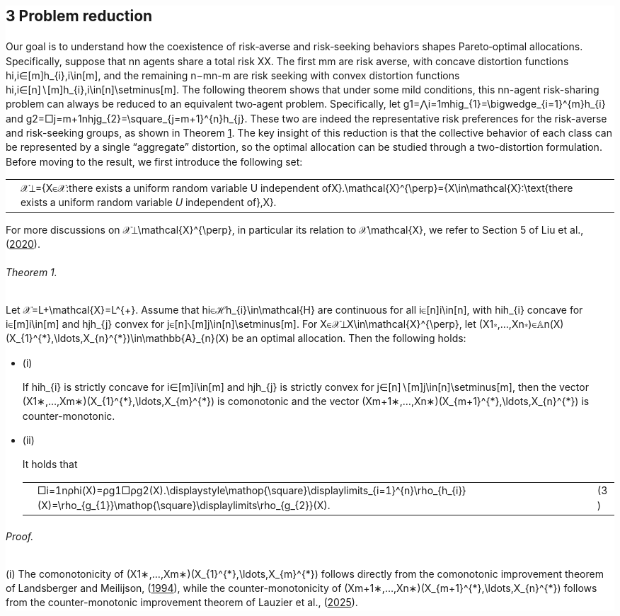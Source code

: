 ## 3 Problem reduction

Our goal is to understand how the coexistence of risk‐averse and risk‐seeking behaviors shapes Pareto‐optimal allocations. Specifically, suppose that nn agents share a total risk XX. The first mm are risk averse, with concave distortion functions hi,i∈[m]h\_{i},i\in[m], and the remaining n−mn-m are risk seeking with convex distortion functions hi,i∈[n]∖[m]h\_{i},i\in[n]\setminus[m].
The following theorem shows that under some mild conditions, this nn-agent risk-sharing problem can always be reduced to an equivalent two‐agent problem.
Specifically, let g1=⋀i=1mhig\_{1}=\bigwedge\_{i=1}^{m}h\_{i} and g2=□j=m+1n​hjg\_{2}=\square\_{j=m+1}^{n}h\_{j}.
These two are indeed the representative risk preferences for the risk-averse and risk-seeking groups, as shown in Theorem [1](https://arxiv.org/html/2510.18236v1#Thmtheorem1 "Theorem 1. ‣ 3 Problem reduction ‣ Optimal Allocations with Distortion Risk Measures and Mixed Risk Attitudes").
The key insight of this reduction is that the collective behavior of each class can be represented by a single “aggregate” distortion, so the optimal allocation can be studied through a two-distortion formulation. Before moving to the result, we first introduce the following set:

|  |  |  |
| --- | --- | --- |
|  | 𝒳⟂={X∈𝒳:there exists a uniform random variable U independent of​X}.\mathcal{X}^{\perp}=\{X\in\mathcal{X}:\text{there exists a uniform random variable $U$ independent of}\,X\}. |  |

For more discussions on 𝒳⟂\mathcal{X}^{\perp}, in particular its relation to 𝒳\mathcal{X},
we refer to Section 5 of Liu et al., ([2020](https://arxiv.org/html/2510.18236v1#bib.bib24)).

###### Theorem 1.

Let 𝒳=L+\mathcal{X}=L^{+}. Assume that hi∈ℋh\_{i}\in\mathcal{H} are continuous for all i∈[n]i\in[n], with hih\_{i} concave for i∈[m]i\in[m] and hjh\_{j} convex for j∈[n]∖[m]j\in[n]\setminus[m].
For X∈𝒳⟂X\in\mathcal{X}^{\perp}, let
(X1∗,…,Xn∗)∈𝔸n​(X)(X\_{1}^{\*},\ldots,X\_{n}^{\*})\in\mathbb{A}\_{n}(X) be an optimal allocation. Then the following holds:

* (i)

  If hih\_{i} is strictly concave for i∈[m]i\in[m]
  and hjh\_{j} is strictly convex for j∈[n]∖[m]j\in[n]\setminus[m], then the vector (X1∗,…,Xm∗)(X\_{1}^{\*},\ldots,X\_{m}^{\*}) is comonotonic and the vector (Xm+1∗,…,Xn∗)(X\_{m+1}^{\*},\ldots,X\_{n}^{\*}) is counter-monotonic.
* (ii)

  It holds that

  |  |  |  |  |
  | --- | --- | --- | --- |
  |  | □i=1nρhi​(X)=ρg1​□ρg2​(X).\displaystyle\mathop{\square}\displaylimits\_{i=1}^{n}\rho\_{h\_{i}}(X)=\rho\_{g\_{1}}\mathop{\square}\displaylimits\rho\_{g\_{2}}(X). |  | (3) |

###### Proof.

(i) The comonotonicity of (X1∗,…,Xm∗)(X\_{1}^{\*},\ldots,X\_{m}^{\*}) follows directly from the comonotonic improvement theorem of Landsberger and Meilijson, ([1994](https://arxiv.org/html/2510.18236v1#bib.bib20)), while the counter-monotonicity of (Xm+1∗,…,Xn∗)(X\_{m+1}^{\*},\ldots,X\_{n}^{\*}) follows from the counter-monotonic improvement theorem of Lauzier et al., ([2025](https://arxiv.org/html/2510.18236v1#bib.bib21)).
